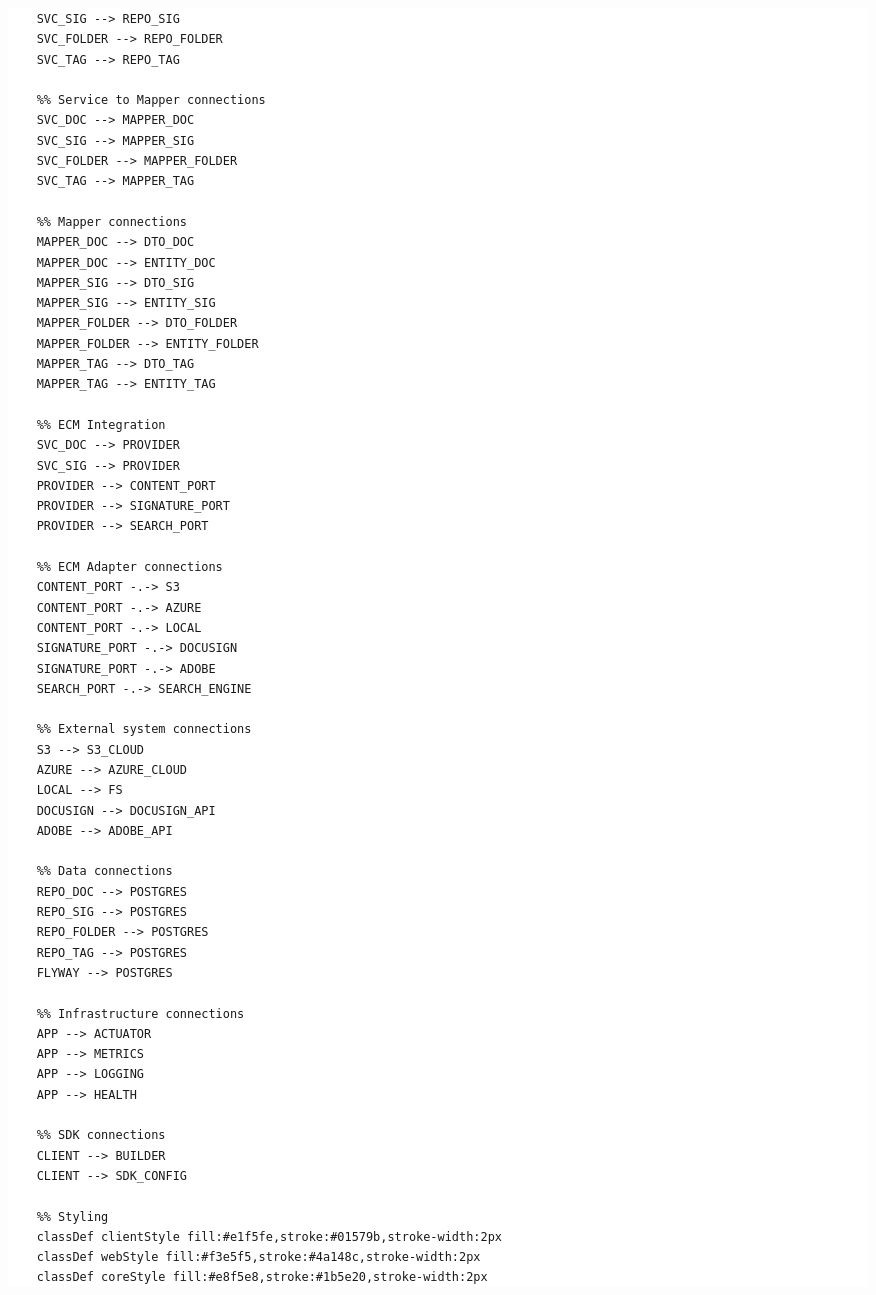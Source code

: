 ```mermaid
    SVC_SIG --> REPO_SIG
    SVC_FOLDER --> REPO_FOLDER
    SVC_TAG --> REPO_TAG

    %% Service to Mapper connections
    SVC_DOC --> MAPPER_DOC
    SVC_SIG --> MAPPER_SIG
    SVC_FOLDER --> MAPPER_FOLDER
    SVC_TAG --> MAPPER_TAG

    %% Mapper connections
    MAPPER_DOC --> DTO_DOC
    MAPPER_DOC --> ENTITY_DOC
    MAPPER_SIG --> DTO_SIG
    MAPPER_SIG --> ENTITY_SIG
    MAPPER_FOLDER --> DTO_FOLDER
    MAPPER_FOLDER --> ENTITY_FOLDER
    MAPPER_TAG --> DTO_TAG
    MAPPER_TAG --> ENTITY_TAG

    %% ECM Integration
    SVC_DOC --> PROVIDER
    SVC_SIG --> PROVIDER
    PROVIDER --> CONTENT_PORT
    PROVIDER --> SIGNATURE_PORT
    PROVIDER --> SEARCH_PORT

    %% ECM Adapter connections
    CONTENT_PORT -.-> S3
    CONTENT_PORT -.-> AZURE
    CONTENT_PORT -.-> LOCAL
    SIGNATURE_PORT -.-> DOCUSIGN
    SIGNATURE_PORT -.-> ADOBE
    SEARCH_PORT -.-> SEARCH_ENGINE

    %% External system connections
    S3 --> S3_CLOUD
    AZURE --> AZURE_CLOUD
    LOCAL --> FS
    DOCUSIGN --> DOCUSIGN_API
    ADOBE --> ADOBE_API

    %% Data connections
    REPO_DOC --> POSTGRES
    REPO_SIG --> POSTGRES
    REPO_FOLDER --> POSTGRES
    REPO_TAG --> POSTGRES
    FLYWAY --> POSTGRES

    %% Infrastructure connections
    APP --> ACTUATOR
    APP --> METRICS
    APP --> LOGGING
    APP --> HEALTH

    %% SDK connections
    CLIENT --> BUILDER
    CLIENT --> SDK_CONFIG

    %% Styling
    classDef clientStyle fill:#e1f5fe,stroke:#01579b,stroke-width:2px
    classDef webStyle fill:#f3e5f5,stroke:#4a148c,stroke-width:2px
    classDef coreStyle fill:#e8f5e8,stroke:#1b5e20,stroke-width:2px
```